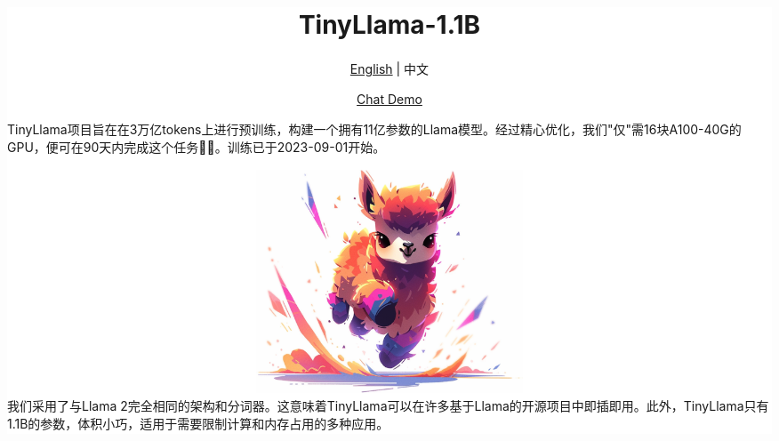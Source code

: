 <div align="center">

# TinyLlama-1.1B
[English](README.md) | 中文

[Chat Demo](https://huggingface.co/spaces/TinyLlama/tinyllama-chat)
</div>

TinyLlama项目旨在在3万亿tokens上进行预训练，构建一个拥有11亿参数的Llama模型。经过精心优化，我们"仅"需16块A100-40G的GPU，便可在90天内完成这个任务🚀🚀。训练已于2023-09-01开始。


<div align="center">
  <img src=".github/TinyLlama_logo.png" width="300"/>
</div>
我们采用了与Llama 2完全相同的架构和分词器。这意味着TinyLlama可以在许多基于Llama的开源项目中即插即用。此外，TinyLlama只有1.1B的参数，体积小巧，适用于需要限制计算和内存占用的多种应用。
